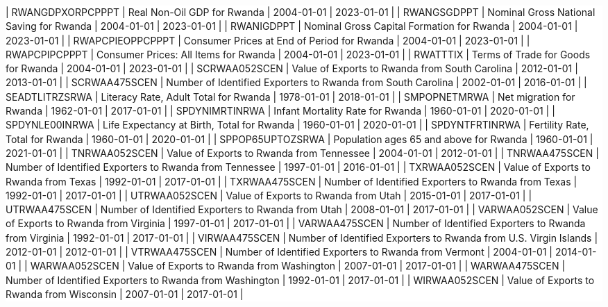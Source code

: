 | RWANGDPXORPCPPPT    | Real Non-Oil GDP for Rwanda                                                                                                                           | 2004-01-01          | 2023-01-01        |
| RWANGSGDPPT         | Nominal Gross National Saving for Rwanda                                                                                                              | 2004-01-01          | 2023-01-01        |
| RWANIGDPPT          | Nominal Gross Capital Formation for Rwanda                                                                                                            | 2004-01-01          | 2023-01-01        |
| RWAPCPIEOPPCPPPT    | Consumer Prices at End of Period for Rwanda                                                                                                           | 2004-01-01          | 2023-01-01        |
| RWAPCPIPCPPPT       | Consumer Prices: All Items for Rwanda                                                                                                                 | 2004-01-01          | 2023-01-01        |
| RWATTTIX            | Terms of Trade for Goods for Rwanda                                                                                                                   | 2004-01-01          | 2023-01-01        |
| SCRWAA052SCEN       | Value of Exports to Rwanda from South Carolina                                                                                                        | 2012-01-01          | 2013-01-01        |
| SCRWAA475SCEN       | Number of Identified Exporters to Rwanda from South Carolina                                                                                          | 2002-01-01          | 2016-01-01        |
| SEADTLITRZSRWA      | Literacy Rate, Adult Total for Rwanda                                                                                                                 | 1978-01-01          | 2018-01-01        |
| SMPOPNETMRWA        | Net migration for Rwanda                                                                                                                              | 1962-01-01          | 2017-01-01        |
| SPDYNIMRTINRWA      | Infant Mortality Rate for Rwanda                                                                                                                      | 1960-01-01          | 2020-01-01        |
| SPDYNLE00INRWA      | Life Expectancy at Birth, Total for Rwanda                                                                                                            | 1960-01-01          | 2020-01-01        |
| SPDYNTFRTINRWA      | Fertility Rate, Total for Rwanda                                                                                                                      | 1960-01-01          | 2020-01-01        |
| SPPOP65UPTOZSRWA    | Population ages 65 and above for Rwanda                                                                                                               | 1960-01-01          | 2021-01-01        |
| TNRWAA052SCEN       | Value of Exports to Rwanda from Tennessee                                                                                                             | 2004-01-01          | 2012-01-01        |
| TNRWAA475SCEN       | Number of Identified Exporters to Rwanda from Tennessee                                                                                               | 1997-01-01          | 2016-01-01        |
| TXRWAA052SCEN       | Value of Exports to Rwanda from Texas                                                                                                                 | 1992-01-01          | 2017-01-01        |
| TXRWAA475SCEN       | Number of Identified Exporters to Rwanda from Texas                                                                                                   | 1992-01-01          | 2017-01-01        |
| UTRWAA052SCEN       | Value of Exports to Rwanda from Utah                                                                                                                  | 2015-01-01          | 2017-01-01        |
| UTRWAA475SCEN       | Number of Identified Exporters to Rwanda from Utah                                                                                                    | 2008-01-01          | 2017-01-01        |
| VARWAA052SCEN       | Value of Exports to Rwanda from Virginia                                                                                                              | 1997-01-01          | 2017-01-01        |
| VARWAA475SCEN       | Number of Identified Exporters to Rwanda from Virginia                                                                                                | 1992-01-01          | 2017-01-01        |
| VIRWAA475SCEN       | Number of Identified Exporters to Rwanda from U.S. Virgin Islands                                                                                     | 2012-01-01          | 2012-01-01        |
| VTRWAA475SCEN       | Number of Identified Exporters to Rwanda from Vermont                                                                                                 | 2004-01-01          | 2014-01-01        |
| WARWAA052SCEN       | Value of Exports to Rwanda from Washington                                                                                                            | 2007-01-01          | 2017-01-01        |
| WARWAA475SCEN       | Number of Identified Exporters to Rwanda from Washington                                                                                              | 1992-01-01          | 2017-01-01        |
| WIRWAA052SCEN       | Value of Exports to Rwanda from Wisconsin                                                                                                             | 2007-01-01          | 2017-01-01        |